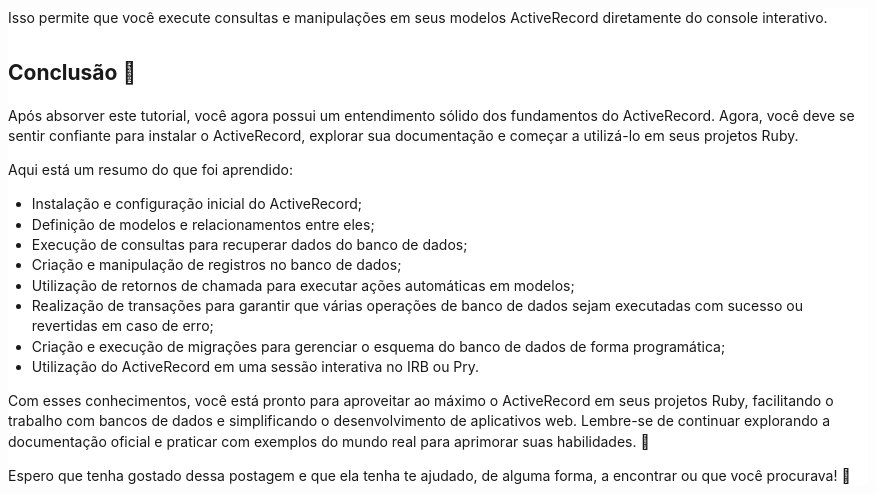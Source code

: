 Isso permite que você execute consultas e manipulações em seus modelos ActiveRecord diretamente do console interativo.

## Conclusão 🎉

Após absorver este tutorial, você agora possui um entendimento sólido dos fundamentos do ActiveRecord. Agora, você deve se sentir confiante para instalar o ActiveRecord, explorar sua documentação e começar a utilizá-lo em seus projetos Ruby.

Aqui está um resumo do que foi aprendido:

- Instalação e configuração inicial do ActiveRecord;
- Definição de modelos e relacionamentos entre eles;
- Execução de consultas para recuperar dados do banco de dados;
- Criação e manipulação de registros no banco de dados;
- Utilização de retornos de chamada para executar ações automáticas em modelos;
- Realização de transações para garantir que várias operações de banco de dados sejam executadas com sucesso ou revertidas em caso de erro;
- Criação e execução de migrações para gerenciar o esquema do banco de dados de forma programática;
- Utilização do ActiveRecord em uma sessão interativa no IRB ou Pry.

Com esses conhecimentos, você está pronto para aproveitar ao máximo o ActiveRecord em seus projetos Ruby, facilitando o trabalho com bancos de dados e simplificando o desenvolvimento de aplicativos web. Lembre-se de continuar explorando a documentação oficial e praticar com exemplos do mundo real para aprimorar suas habilidades. 🚀

Espero que tenha gostado dessa postagem e que ela tenha te ajudado, de alguma forma, a encontrar ou que você procurava! 💙
